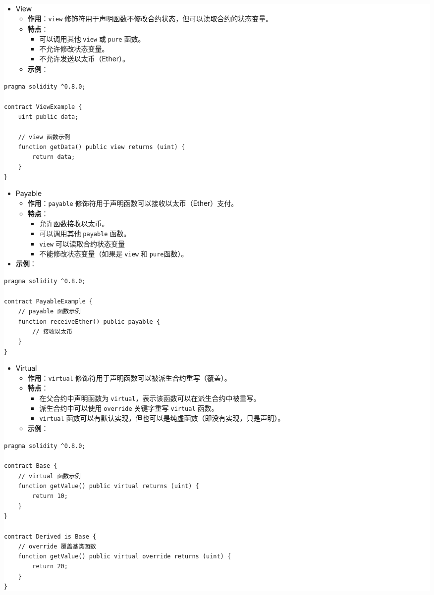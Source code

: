 - View
  - **作用**：`view` 修饰符用于声明函数不修改合约状态，但可以读取合约的状态变量。
  - **特点**：
    - 可以调用其他 `view` 或 `pure` 函数。
    - 不允许修改状态变量。
    - 不允许发送以太币（Ether）。
  - **示例**：

```Solidity
pragma solidity ^0.8.0;

contract ViewExample {
    uint public data;

    // view 函数示例
    function getData() public view returns (uint) {
        return data;
    }
}
```

- Payable
  - **作用**：`payable` 修饰符用于声明函数可以接收以太币（Ether）支付。
  - **特点**：
    - 允许函数接收以太币。
    - 可以调用其他 `payable` 函数。
    - `view` 可以读取合约状态变量
    - 不能修改状态变量（如果是 `view` 和 `pure`函数）。
- **示例**：

```Solidity
pragma solidity ^0.8.0;

contract PayableExample {
    // payable 函数示例
    function receiveEther() public payable {
        // 接收以太币
    }
}
```

- Virtual
  - **作用**：`virtual` 修饰符用于声明函数可以被派生合约重写（覆盖）。
  - **特点**：
    - 在父合约中声明函数为 `virtual`，表示该函数可以在派生合约中被重写。
    - 派生合约中可以使用 `override` 关键字重写 `virtual` 函数。
    - `virtual` 函数可以有默认实现，但也可以是纯虚函数（即没有实现，只是声明）。
  - **示例**：

```Solidity
pragma solidity ^0.8.0;

contract Base {
    // virtual 函数示例
    function getValue() public virtual returns (uint) {
        return 10;
    }
}

contract Derived is Base {
    // override 覆盖基类函数
    function getValue() public virtual override returns (uint) {
        return 20;
    }
}
```
